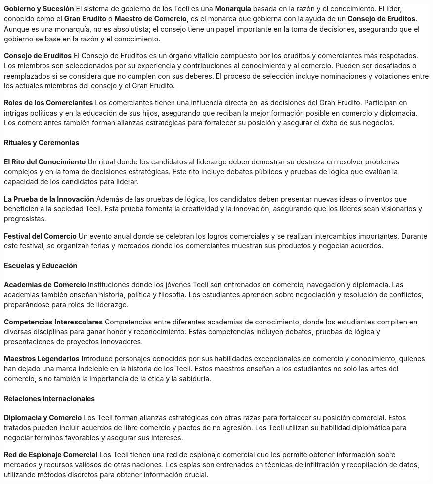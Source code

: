 **Gobierno y Sucesión** El sistema de gobierno de los Teeli es una **Monarquía** basada en la razón y el conocimiento. El líder, conocido como el **Gran Erudito** o **Maestro de Comercio**, es el monarca que gobierna con la ayuda de un **Consejo de Eruditos**. Aunque es una monarquía, no es absolutista; el consejo tiene un papel importante en la toma de decisiones, asegurando que el gobierno se base en la razón y el conocimiento.

**Consejo de Eruditos** El Consejo de Eruditos es un órgano vitalicio compuesto por los eruditos y comerciantes más respetados. Los miembros son seleccionados por su experiencia y contribuciones al conocimiento y al comercio. Pueden ser desafiados o reemplazados si se considera que no cumplen con sus deberes. El proceso de selección incluye nominaciones y votaciones entre los actuales miembros del consejo y el Gran Erudito.

**Roles de los Comerciantes** Los comerciantes tienen una influencia directa en las decisiones del Gran Erudito. Participan en intrigas políticas y en la educación de sus hijos, asegurando que reciban la mejor formación posible en comercio y diplomacia. Los comerciantes también forman alianzas estratégicas para fortalecer su posición y asegurar el éxito de sus negocios.

#### **Rituales y Ceremonias**

**El Rito del Conocimiento** Un ritual donde los candidatos al liderazgo deben demostrar su destreza en resolver problemas complejos y en la toma de decisiones estratégicas. Este rito incluye debates públicos y pruebas de lógica que evalúan la capacidad de los candidatos para liderar.

**La Prueba de la Innovación** Además de las pruebas de lógica, los candidatos deben presentar nuevas ideas o inventos que beneficien a la sociedad Teeli. Esta prueba fomenta la creatividad y la innovación, asegurando que los líderes sean visionarios y progresistas.

**Festival del Comercio** Un evento anual donde se celebran los logros comerciales y se realizan intercambios importantes. Durante este festival, se organizan ferias y mercados donde los comerciantes muestran sus productos y negocian acuerdos.

#### **Escuelas y Educación**

**Academias de Comercio** Instituciones donde los jóvenes Teeli son entrenados en comercio, navegación y diplomacia. Las academias también enseñan historia, política y filosofía. Los estudiantes aprenden sobre negociación y resolución de conflictos, preparándose para roles de liderazgo.

**Competencias Interescolares** Competencias entre diferentes academias de conocimiento, donde los estudiantes compiten en diversas disciplinas para ganar honor y reconocimiento. Estas competencias incluyen debates, pruebas de lógica y presentaciones de proyectos innovadores.

**Maestros Legendarios** Introduce personajes conocidos por sus habilidades excepcionales en comercio y conocimiento, quienes han dejado una marca indeleble en la historia de los Teeli. Estos maestros enseñan a los estudiantes no solo las artes del comercio, sino también la importancia de la ética y la sabiduría.

#### **Relaciones Internacionales**

**Diplomacia y Comercio** Los Teeli forman alianzas estratégicas con otras razas para fortalecer su posición comercial. Estos tratados pueden incluir acuerdos de libre comercio y pactos de no agresión. Los Teeli utilizan su habilidad diplomática para negociar términos favorables y asegurar sus intereses.

**Red de Espionaje Comercial** Los Teeli tienen una red de espionaje comercial que les permite obtener información sobre mercados y recursos valiosos de otras naciones. Los espías son entrenados en técnicas de infiltración y recopilación de datos, utilizando métodos discretos para obtener información crucial.
